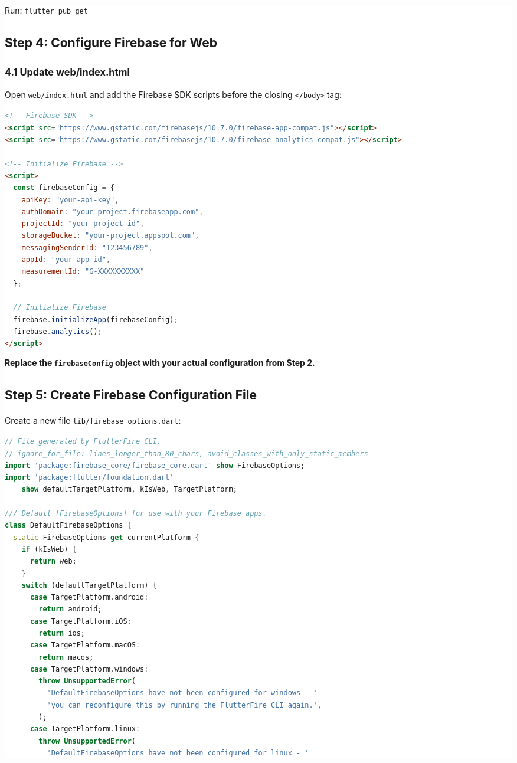 Run: `flutter pub get`

## Step 4: Configure Firebase for Web

### 4.1 Update web/index.html

Open `web/index.html` and add the Firebase SDK scripts before the closing `</body>` tag:

```html
<!-- Firebase SDK -->
<script src="https://www.gstatic.com/firebasejs/10.7.0/firebase-app-compat.js"></script>
<script src="https://www.gstatic.com/firebasejs/10.7.0/firebase-analytics-compat.js"></script>

<!-- Initialize Firebase -->
<script>
  const firebaseConfig = {
    apiKey: "your-api-key",
    authDomain: "your-project.firebaseapp.com",
    projectId: "your-project-id",
    storageBucket: "your-project.appspot.com",
    messagingSenderId: "123456789",
    appId: "your-app-id",
    measurementId: "G-XXXXXXXXXX"
  };

  // Initialize Firebase
  firebase.initializeApp(firebaseConfig);
  firebase.analytics();
</script>
```

**Replace the `firebaseConfig` object with your actual configuration from Step 2.**

## Step 5: Create Firebase Configuration File

Create a new file `lib/firebase_options.dart`:

```dart
// File generated by FlutterFire CLI.
// ignore_for_file: lines_longer_than_80_chars, avoid_classes_with_only_static_members
import 'package:firebase_core/firebase_core.dart' show FirebaseOptions;
import 'package:flutter/foundation.dart'
    show defaultTargetPlatform, kIsWeb, TargetPlatform;

/// Default [FirebaseOptions] for use with your Firebase apps.
class DefaultFirebaseOptions {
  static FirebaseOptions get currentPlatform {
    if (kIsWeb) {
      return web;
    }
    switch (defaultTargetPlatform) {
      case TargetPlatform.android:
        return android;
      case TargetPlatform.iOS:
        return ios;
      case TargetPlatform.macOS:
        return macos;
      case TargetPlatform.windows:
        throw UnsupportedError(
          'DefaultFirebaseOptions have not been configured for windows - '
          'you can reconfigure this by running the FlutterFire CLI again.',
        );
      case TargetPlatform.linux:
        throw UnsupportedError(
          'DefaultFirebaseOptions have not been configured for linux - '
```